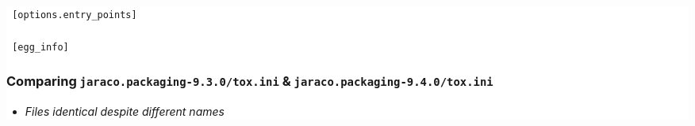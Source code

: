 ```diff
 [options.entry_points]
 
 [egg_info]
```

### Comparing `jaraco.packaging-9.3.0/tox.ini` & `jaraco.packaging-9.4.0/tox.ini`

 * *Files identical despite different names*


